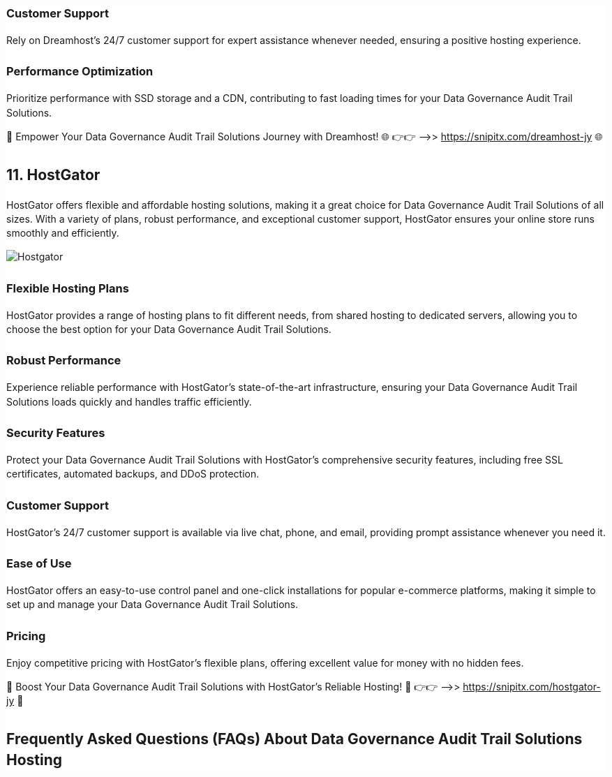 ### Customer Support
Rely on Dreamhost’s 24/7 customer support for expert assistance whenever needed, ensuring a positive hosting experience.

### Performance Optimization
Prioritize performance with SSD storage and a CDN, contributing to fast loading times for your Data Governance Audit Trail Solutions.

🚀 Empower Your Data Governance Audit Trail Solutions Journey with Dreamhost! 🌐
👉👉 -->> https://snipitx.com/dreamhost-jy 🌐

## 11. HostGator

HostGator offers flexible and affordable hosting solutions, making it a great choice for Data Governance Audit Trail Solutions of all sizes. With a variety of plans, robust performance, and exceptional customer support, HostGator ensures your online store runs smoothly and efficiently.

![Hostgator](https://i.imgur.com/SNC0dSu.jpeg "Hostgator Hosting")

### Flexible Hosting Plans
HostGator provides a range of hosting plans to fit different needs, from shared hosting to dedicated servers, allowing you to choose the best option for your Data Governance Audit Trail Solutions.

### Robust Performance
Experience reliable performance with HostGator’s state-of-the-art infrastructure, ensuring your Data Governance Audit Trail Solutions loads quickly and handles traffic efficiently.

### Security Features
Protect your Data Governance Audit Trail Solutions with HostGator’s comprehensive security features, including free SSL certificates, automated backups, and DDoS protection.

### Customer Support
HostGator’s 24/7 customer support is available via live chat, phone, and email, providing prompt assistance whenever you need it.

### Ease of Use
HostGator offers an easy-to-use control panel and one-click installations for popular e-commerce platforms, making it simple to set up and manage your Data Governance Audit Trail Solutions.

### Pricing
Enjoy competitive pricing with HostGator’s flexible plans, offering excellent value for money with no hidden fees.

🌟 Boost Your Data Governance Audit Trail Solutions with HostGator’s Reliable Hosting! 🚀
👉👉 -->> https://snipitx.com/hostgator-jy 🚀

## Frequently Asked Questions (FAQs) About Data Governance Audit Trail Solutions Hosting
